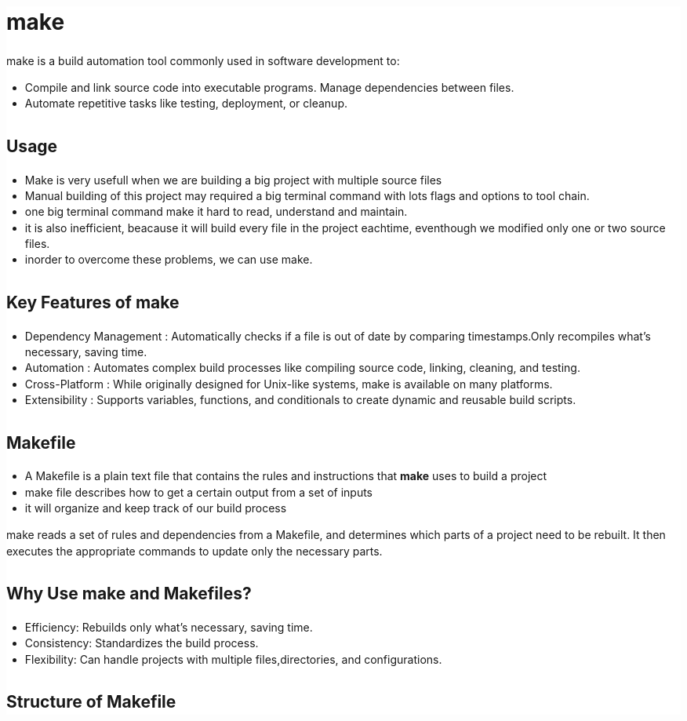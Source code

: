 # make
make is a build automation tool commonly used in software development to:
* Compile and link source code into executable programs.
Manage dependencies between files.
* Automate repetitive tasks like testing, deployment, or cleanup.

## Usage
* Make is  very usefull when we are building a big project with multiple source files
* Manual building of this project may required a big terminal command with lots flags and options to tool chain.
* one big terminal command make it hard to read, understand and maintain.
* it is also inefficient, beacause it will build every file in the project eachtime, eventhough we modified only one or two source files.
* inorder to overcome these problems, we can use make.

## Key Features of make
* Dependency Management : Automatically checks if a file is out of date by comparing timestamps.Only recompiles what’s necessary, saving time.
* Automation : Automates complex build processes like compiling source code, linking, cleaning, and testing.
* Cross-Platform : While originally designed for Unix-like systems, make is available on many platforms.
* Extensibility : Supports variables, functions, and conditionals to create dynamic and reusable build scripts.

## Makefile
* A Makefile is a plain text file that contains the rules and instructions that **make** uses to build a project
* make file describes how to get a certain output from a set of inputs
* it will organize and keep track of our build process

make reads a set of rules and dependencies from a Makefile, and determines which parts of a project need to be rebuilt. It then executes the appropriate commands to update only the necessary parts.

## Why Use make and Makefiles?
* Efficiency: Rebuilds only what’s necessary, saving time.
* Consistency: Standardizes the build process.
* Flexibility: Can handle projects with multiple files,directories, and configurations.

## Structure of Makefile